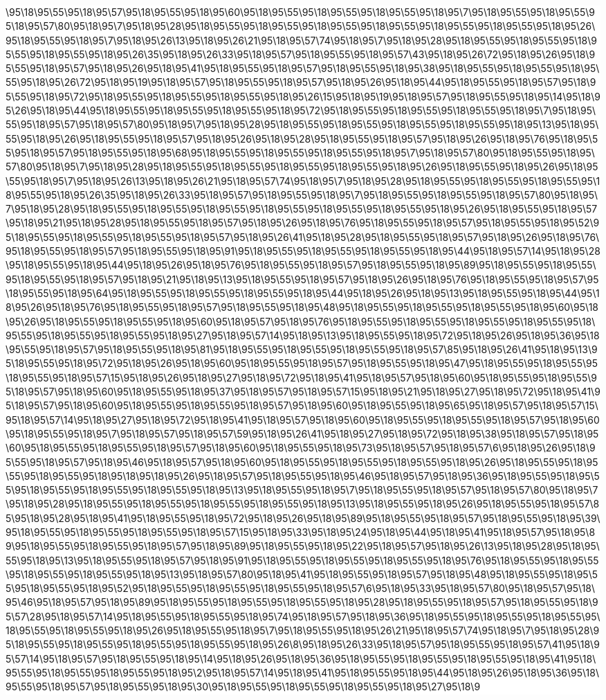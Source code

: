 \95\18\95\55\95\18\95\57\95\18\95\55\95\18\95\60\95\18\95\55\95\18\95\55\95\18\95\55\95\18\95\7\95\18\95\55\95\18\95\55\95\18\95\57\80\95\18\95\7\95\18\95\28\95\18\95\55\95\18\95\55\95\18\95\55\95\18\95\55\95\18\95\55\95\18\95\55\95\18\95\26\95\18\95\55\95\18\95\7\95\18\95\26\13\95\18\95\26\21\95\18\95\57\74\95\18\95\7\95\18\95\28\95\18\95\55\95\18\95\55\95\18\95\55\95\18\95\55\95\18\95\26\35\95\18\95\26\33\95\18\95\57\95\18\95\55\95\18\95\57\43\95\18\95\26\72\95\18\95\26\95\18\95\55\95\18\95\57\95\18\95\26\95\18\95\41\95\18\95\55\95\18\95\57\95\18\95\55\95\18\95\38\95\18\95\55\95\18\95\55\95\18\95\55\95\18\95\26\72\95\18\95\19\95\18\95\57\95\18\95\55\95\18\95\57\95\18\95\26\95\18\95\44\95\18\95\55\95\18\95\57\95\18\95\55\95\18\95\72\95\18\95\55\95\18\95\55\95\18\95\55\95\18\95\26\15\95\18\95\19\95\18\95\57\95\18\95\55\95\18\95\14\95\18\95\26\95\18\95\44\95\18\95\55\95\18\95\55\95\18\95\55\95\18\95\72\95\18\95\55\95\18\95\55\95\18\95\55\95\18\95\7\95\18\95\55\95\18\95\57\95\18\95\57\80\95\18\95\7\95\18\95\28\95\18\95\55\95\18\95\55\95\18\95\55\95\18\95\55\95\18\95\13\95\18\95\55\95\18\95\26\95\18\95\55\95\18\95\57\95\18\95\26\95\18\95\28\95\18\95\55\95\18\95\57\95\18\95\26\95\18\95\76\95\18\95\55\95\18\95\57\95\18\95\55\95\18\95\68\95\18\95\55\95\18\95\55\95\18\95\55\95\18\95\7\95\18\95\57\80\95\18\95\55\95\18\95\57\80\95\18\95\7\95\18\95\28\95\18\95\55\95\18\95\55\95\18\95\55\95\18\95\55\95\18\95\26\95\18\95\55\95\18\95\26\95\18\95\55\95\18\95\7\95\18\95\26\13\95\18\95\26\21\95\18\95\57\74\95\18\95\7\95\18\95\28\95\18\95\55\95\18\95\55\95\18\95\55\95\18\95\55\95\18\95\26\35\95\18\95\26\33\95\18\95\57\95\18\95\55\95\18\95\7\95\18\95\55\95\18\95\55\95\18\95\57\80\95\18\95\7\95\18\95\28\95\18\95\55\95\18\95\55\95\18\95\55\95\18\95\55\95\18\95\55\95\18\95\55\95\18\95\26\95\18\95\55\95\18\95\57\95\18\95\21\95\18\95\28\95\18\95\55\95\18\95\57\95\18\95\26\95\18\95\76\95\18\95\55\95\18\95\57\95\18\95\55\95\18\95\52\95\18\95\55\95\18\95\55\95\18\95\55\95\18\95\57\95\18\95\26\41\95\18\95\28\95\18\95\55\95\18\95\57\95\18\95\26\95\18\95\76\95\18\95\55\95\18\95\57\95\18\95\55\95\18\95\91\95\18\95\55\95\18\95\55\95\18\95\55\95\18\95\44\95\18\95\57\14\95\18\95\28\95\18\95\55\95\18\95\44\95\18\95\26\95\18\95\76\95\18\95\55\95\18\95\57\95\18\95\55\95\18\95\89\95\18\95\55\95\18\95\55\95\18\95\55\95\18\95\57\95\18\95\21\95\18\95\13\95\18\95\55\95\18\95\57\95\18\95\26\95\18\95\76\95\18\95\55\95\18\95\57\95\18\95\55\95\18\95\64\95\18\95\55\95\18\95\55\95\18\95\55\95\18\95\44\95\18\95\26\95\18\95\13\95\18\95\55\95\18\95\44\95\18\95\26\95\18\95\76\95\18\95\55\95\18\95\57\95\18\95\55\95\18\95\48\95\18\95\55\95\18\95\55\95\18\95\55\95\18\95\60\95\18\95\26\95\18\95\55\95\18\95\55\95\18\95\60\95\18\95\57\95\18\95\76\95\18\95\55\95\18\95\55\95\18\95\55\95\18\95\55\95\18\95\55\95\18\95\55\95\18\95\55\95\18\95\27\95\18\95\57\14\95\18\95\13\95\18\95\55\95\18\95\72\95\18\95\26\95\18\95\36\95\18\95\55\95\18\95\57\95\18\95\55\95\18\95\81\95\18\95\55\95\18\95\55\95\18\95\55\95\18\95\57\85\95\18\95\26\41\95\18\95\13\95\18\95\55\95\18\95\72\95\18\95\26\95\18\95\60\95\18\95\55\95\18\95\57\95\18\95\55\95\18\95\47\95\18\95\55\95\18\95\55\95\18\95\55\95\18\95\57\15\95\18\95\26\95\18\95\27\95\18\95\72\95\18\95\41\95\18\95\57\95\18\95\60\95\18\95\55\95\18\95\55\95\18\95\57\95\18\95\60\95\18\95\55\95\18\95\37\95\18\95\57\95\18\95\57\15\95\18\95\21\95\18\95\27\95\18\95\72\95\18\95\41\95\18\95\57\95\18\95\60\95\18\95\55\95\18\95\55\95\18\95\57\95\18\95\60\95\18\95\55\95\18\95\65\95\18\95\57\95\18\95\57\15\95\18\95\57\14\95\18\95\27\95\18\95\72\95\18\95\41\95\18\95\57\95\18\95\60\95\18\95\55\95\18\95\55\95\18\95\57\95\18\95\60\95\18\95\55\95\18\95\7\95\18\95\57\95\18\95\57\59\95\18\95\26\41\95\18\95\27\95\18\95\72\95\18\95\38\95\18\95\57\95\18\95\60\95\18\95\55\95\18\95\55\95\18\95\57\95\18\95\60\95\18\95\55\95\18\95\73\95\18\95\57\95\18\95\57\6\95\18\95\26\95\18\95\55\95\18\95\57\95\18\95\46\95\18\95\57\95\18\95\60\95\18\95\55\95\18\95\55\95\18\95\55\95\18\95\26\95\18\95\55\95\18\95\55\95\18\95\55\95\18\95\18\95\18\95\26\95\18\95\57\95\18\95\55\95\18\95\46\95\18\95\57\95\18\95\36\95\18\95\55\95\18\95\55\95\18\95\55\95\18\95\55\95\18\95\55\95\18\95\13\95\18\95\55\95\18\95\7\95\18\95\55\95\18\95\57\95\18\95\57\80\95\18\95\7\95\18\95\28\95\18\95\55\95\18\95\55\95\18\95\55\95\18\95\55\95\18\95\13\95\18\95\55\95\18\95\26\95\18\95\55\95\18\95\57\85\95\18\95\28\95\18\95\41\95\18\95\55\95\18\95\72\95\18\95\26\95\18\95\89\95\18\95\55\95\18\95\57\95\18\95\55\95\18\95\39\95\18\95\55\95\18\95\55\95\18\95\55\95\18\95\57\15\95\18\95\33\95\18\95\24\95\18\95\44\95\18\95\41\95\18\95\57\95\18\95\89\95\18\95\55\95\18\95\55\95\18\95\57\95\18\95\89\95\18\95\55\95\18\95\22\95\18\95\57\95\18\95\26\13\95\18\95\28\95\18\95\55\95\18\95\13\95\18\95\55\95\18\95\57\95\18\95\91\95\18\95\55\95\18\95\55\95\18\95\55\95\18\95\76\95\18\95\55\95\18\95\55\95\18\95\55\95\18\95\55\95\18\95\13\95\18\95\57\80\95\18\95\41\95\18\95\55\95\18\95\57\95\18\95\48\95\18\95\55\95\18\95\55\95\18\95\55\95\18\95\52\95\18\95\55\95\18\95\55\95\18\95\55\95\18\95\57\6\95\18\95\33\95\18\95\57\80\95\18\95\57\95\18\95\46\95\18\95\57\95\18\95\89\95\18\95\55\95\18\95\55\95\18\95\55\95\18\95\28\95\18\95\55\95\18\95\57\95\18\95\55\95\18\95\57\28\95\18\95\57\14\95\18\95\55\95\18\95\55\95\18\95\74\95\18\95\57\95\18\95\36\95\18\95\55\95\18\95\55\95\18\95\55\95\18\95\55\95\18\95\55\95\18\95\26\95\18\95\55\95\18\95\7\95\18\95\55\95\18\95\26\21\95\18\95\57\74\95\18\95\7\95\18\95\28\95\18\95\55\95\18\95\55\95\18\95\55\95\18\95\55\95\18\95\26\8\95\18\95\26\33\95\18\95\57\95\18\95\55\95\18\95\57\41\95\18\95\57\14\95\18\95\57\95\18\95\55\95\18\95\14\95\18\95\26\95\18\95\36\95\18\95\55\95\18\95\55\95\18\95\55\95\18\95\41\95\18\95\55\95\18\95\55\95\18\95\55\95\18\95\2\95\18\95\57\14\95\18\95\41\95\18\95\55\95\18\95\44\95\18\95\26\95\18\95\36\95\18\95\55\95\18\95\57\95\18\95\55\95\18\95\30\95\18\95\55\95\18\95\55\95\18\95\55\95\18\95\27\95\18\9